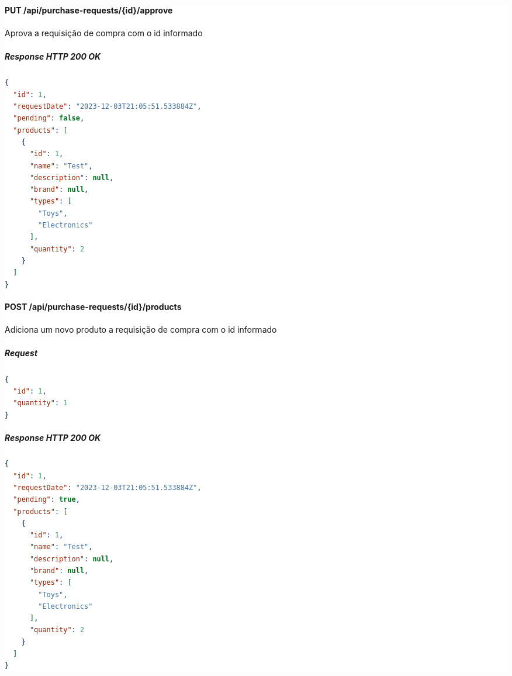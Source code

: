 #### PUT /api/purchase-requests/{id}/approve

Aprova a requisição de compra com o id informado

##### Response HTTP 200 OK
```json
{
  "id": 1,
  "requestDate": "2023-12-03T21:05:51.533884Z",
  "pending": false,
  "products": [
    {
      "id": 1,
      "name": "Test",
      "description": null,
      "brand": null,
      "types": [
        "Toys",
        "Electronics"
      ],
      "quantity": 2
    }
  ]
}
```

#### POST /api/purchase-requests/{id}/products

Adiciona um novo produto a requisição de compra com o id informado

##### Request
```json
{
  "id": 1,
  "quantity": 1
}
```

##### Response HTTP 200 OK
```json
{
  "id": 1,
  "requestDate": "2023-12-03T21:05:51.533884Z",
  "pending": true,
  "products": [
    {
      "id": 1,
      "name": "Test",
      "description": null,
      "brand": null,
      "types": [
        "Toys",
        "Electronics"
      ],
      "quantity": 2
    }
  ]
}
```
